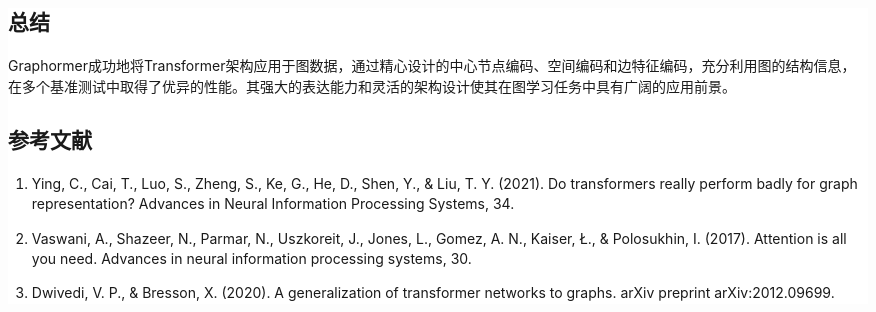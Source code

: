 ## 总结

Graphormer成功地将Transformer架构应用于图数据，通过精心设计的中心节点编码、空间编码和边特征编码，充分利用图的结构信息，在多个基准测试中取得了优异的性能。其强大的表达能力和灵活的架构设计使其在图学习任务中具有广阔的应用前景。

## 参考文献

1. Ying, C., Cai, T., Luo, S., Zheng, S., Ke, G., He, D., Shen, Y., & Liu, T. Y. (2021). Do transformers really perform badly for graph representation? Advances in Neural Information Processing Systems, 34.

2. Vaswani, A., Shazeer, N., Parmar, N., Uszkoreit, J., Jones, L., Gomez, A. N., Kaiser, Ł., & Polosukhin, I. (2017). Attention is all you need. Advances in neural information processing systems, 30.

3. Dwivedi, V. P., & Bresson, X. (2020). A generalization of transformer networks to graphs. arXiv preprint arXiv:2012.09699.
